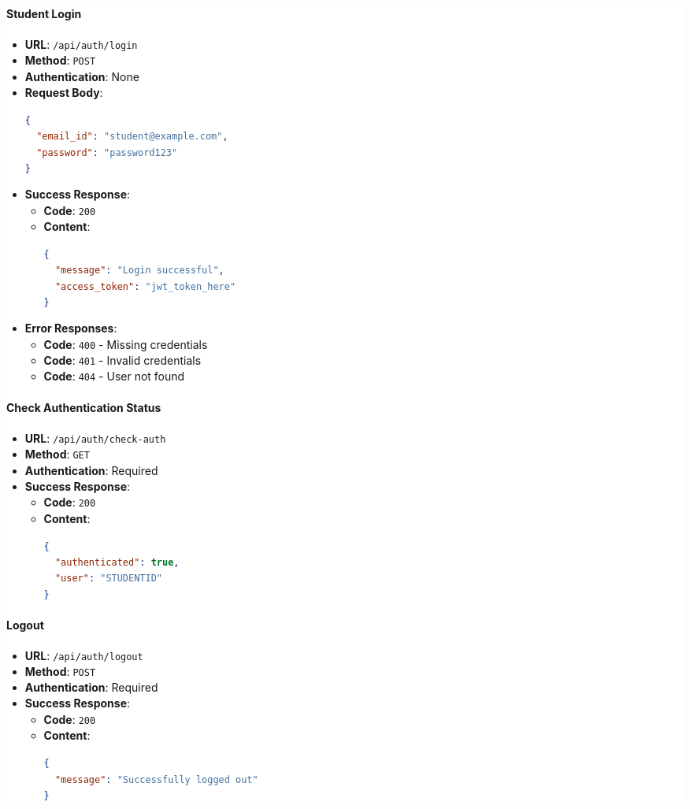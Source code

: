 #### Student Login

- **URL**: `/api/auth/login`
- **Method**: `POST`
- **Authentication**: None
- **Request Body**:
  ```json
  {
    "email_id": "student@example.com",
    "password": "password123"
  }
  ```
- **Success Response**:
  - **Code**: `200`
  - **Content**:
    ```json
    {
      "message": "Login successful",
      "access_token": "jwt_token_here"
    }
    ```
- **Error Responses**:
  - **Code**: `400` - Missing credentials
  - **Code**: `401` - Invalid credentials
  - **Code**: `404` - User not found

#### Check Authentication Status

- **URL**: `/api/auth/check-auth`
- **Method**: `GET`
- **Authentication**: Required
- **Success Response**:
  - **Code**: `200`
  - **Content**:
    ```json
    {
      "authenticated": true,
      "user": "STUDENTID"
    }
    ```

#### Logout

- **URL**: `/api/auth/logout`
- **Method**: `POST`
- **Authentication**: Required
- **Success Response**:
  - **Code**: `200`
  - **Content**:
    ```json
    {
      "message": "Successfully logged out"
    }
    ```
